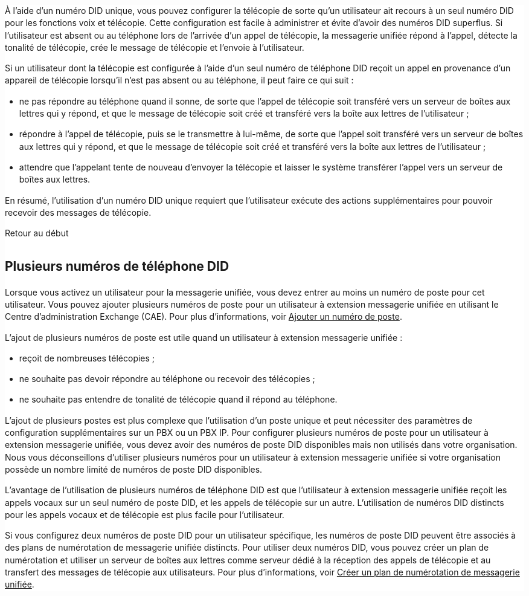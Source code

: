 À l’aide d’un numéro DID unique, vous pouvez configurer la télécopie de sorte qu’un utilisateur ait recours à un seul numéro DID pour les fonctions voix et télécopie. Cette configuration est facile à administrer et évite d’avoir des numéros DID superflus. Si l’utilisateur est absent ou au téléphone lors de l’arrivée d’un appel de télécopie, la messagerie unifiée répond à l’appel, détecte la tonalité de télécopie, crée le message de télécopie et l’envoie à l’utilisateur.

Si un utilisateur dont la télécopie est configurée à l’aide d’un seul numéro de téléphone DID reçoit un appel en provenance d’un appareil de télécopie lorsqu’il n’est pas absent ou au téléphone, il peut faire ce qui suit :

  - ne pas répondre au téléphone quand il sonne, de sorte que l’appel de télécopie soit transféré vers un serveur de boîtes aux lettres qui y répond, et que le message de télécopie soit créé et transféré vers la boîte aux lettres de l’utilisateur ;

  - répondre à l’appel de télécopie, puis se le transmettre à lui-même, de sorte que l’appel soit transféré vers un serveur de boîtes aux lettres qui y répond, et que le message de télécopie soit créé et transféré vers la boîte aux lettres de l’utilisateur ;

  - attendre que l’appelant tente de nouveau d’envoyer la télécopie et laisser le système transférer l’appel vers un serveur de boîtes aux lettres.

En résumé, l’utilisation d’un numéro DID unique requiert que l’utilisateur exécute des actions supplémentaires pour pouvoir recevoir des messages de télécopie.

Retour au début

## Plusieurs numéros de téléphone DID

Lorsque vous activez un utilisateur pour la messagerie unifiée, vous devez entrer au moins un numéro de poste pour cet utilisateur. Vous pouvez ajouter plusieurs numéros de poste pour un utilisateur à extension messagerie unifiée en utilisant le Centre d’administration Exchange (CAE). Pour plus d’informations, voir [Ajouter un numéro de poste](add-an-extension-number-exchange-2013-help.md).

L’ajout de plusieurs numéros de poste est utile quand un utilisateur à extension messagerie unifiée :

  - reçoit de nombreuses télécopies ;

  - ne souhaite pas devoir répondre au téléphone ou recevoir des télécopies ;

  - ne souhaite pas entendre de tonalité de télécopie quand il répond au téléphone.

L’ajout de plusieurs postes est plus complexe que l’utilisation d’un poste unique et peut nécessiter des paramètres de configuration supplémentaires sur un PBX ou un PBX IP. Pour configurer plusieurs numéros de poste pour un utilisateur à extension messagerie unifiée, vous devez avoir des numéros de poste DID disponibles mais non utilisés dans votre organisation. Nous vous déconseillons d’utiliser plusieurs numéros pour un utilisateur à extension messagerie unifiée si votre organisation possède un nombre limité de numéros de poste DID disponibles.

L’avantage de l’utilisation de plusieurs numéros de téléphone DID est que l’utilisateur à extension messagerie unifiée reçoit les appels vocaux sur un seul numéro de poste DID, et les appels de télécopie sur un autre. L’utilisation de numéros DID distincts pour les appels vocaux et de télécopie est plus facile pour l’utilisateur.

Si vous configurez deux numéros de poste DID pour un utilisateur spécifique, les numéros de poste DID peuvent être associés à des plans de numérotation de messagerie unifiée distincts. Pour utiliser deux numéros DID, vous pouvez créer un plan de numérotation et utiliser un serveur de boîtes aux lettres comme serveur dédié à la réception des appels de télécopie et au transfert des messages de télécopie aux utilisateurs. Pour plus d’informations, voir [Créer un plan de numérotation de messagerie unifiée](create-a-um-dial-plan-exchange-2013-help.md).
